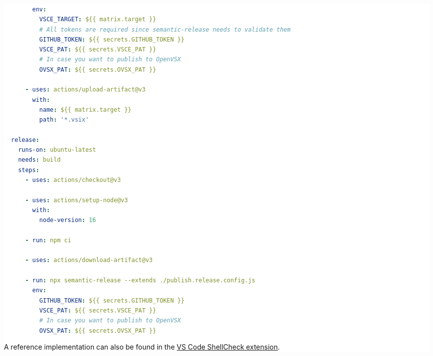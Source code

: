 ```yaml
        env:
          VSCE_TARGET: ${{ matrix.target }}
          # All tokens are required since semantic-release needs to validate them
          GITHUB_TOKEN: ${{ secrets.GITHUB_TOKEN }}
          VSCE_PAT: ${{ secrets.VSCE_PAT }}
          # In case you want to publish to OpenVSX
          OVSX_PAT: ${{ secrets.OVSX_PAT }}

      - uses: actions/upload-artifact@v3
        with:
          name: ${{ matrix.target }}
          path: '*.vsix'

  release:
    runs-on: ubuntu-latest
    needs: build
    steps:
      - uses: actions/checkout@v3

      - uses: actions/setup-node@v3
        with:
          node-version: 16

      - run: npm ci

      - uses: actions/download-artifact@v3

      - run: npx semantic-release --extends ./publish.release.config.js
        env:
          GITHUB_TOKEN: ${{ secrets.GITHUB_TOKEN }}
          VSCE_PAT: ${{ secrets.VSCE_PAT }}
          # In case you want to publish to OpenVSX
          OVSX_PAT: ${{ secrets.OVSX_PAT }}
```

A reference implementation can also be found in the [VS Code ShellCheck extension](https://github.com/vscode-shellcheck/vscode-shellcheck/pull/805).
